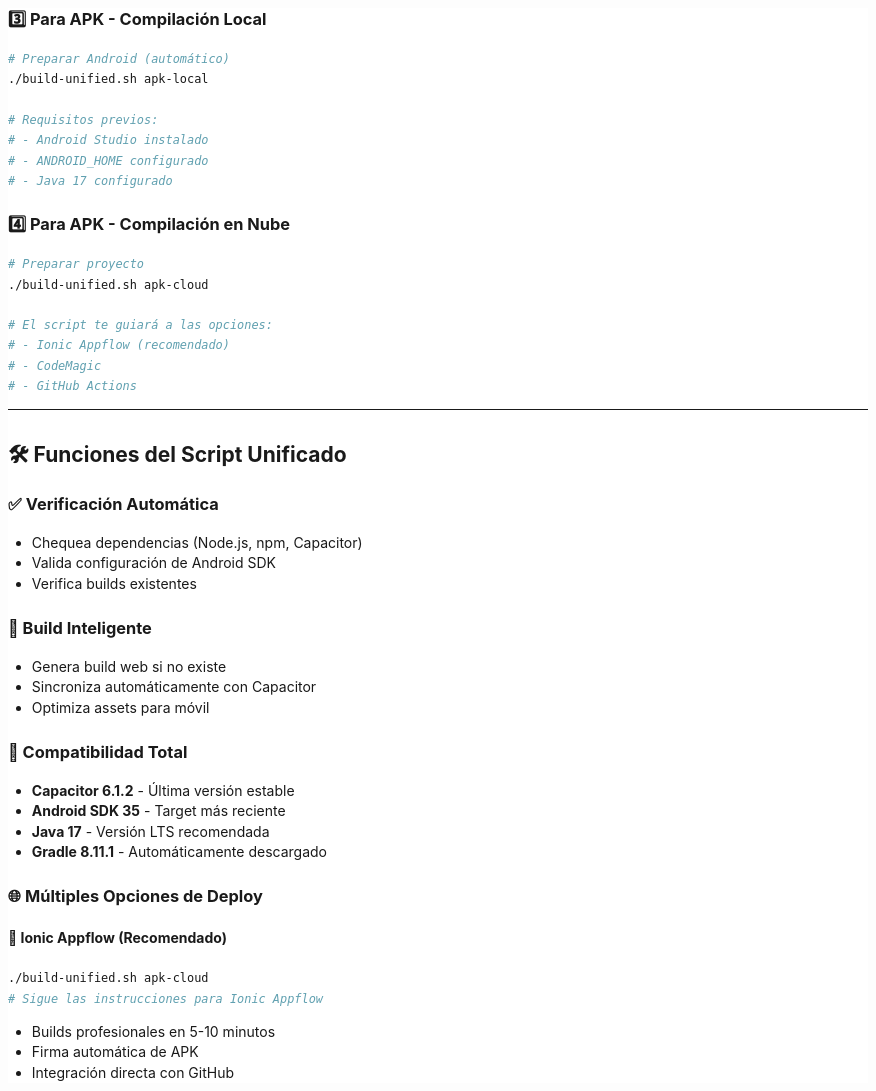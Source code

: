 ### 3️⃣ Para APK - Compilación Local
```bash
# Preparar Android (automático)
./build-unified.sh apk-local

# Requisitos previos:
# - Android Studio instalado
# - ANDROID_HOME configurado
# - Java 17 configurado
```

### 4️⃣ Para APK - Compilación en Nube
```bash
# Preparar proyecto
./build-unified.sh apk-cloud

# El script te guiará a las opciones:
# - Ionic Appflow (recomendado)
# - CodeMagic
# - GitHub Actions
```

---

## 🛠️ Funciones del Script Unificado

### ✅ Verificación Automática
- Chequea dependencias (Node.js, npm, Capacitor)
- Valida configuración de Android SDK
- Verifica builds existentes

### 🔄 Build Inteligente
- Genera build web si no existe
- Sincroniza automáticamente con Capacitor
- Optimiza assets para móvil

### 📱 Compatibilidad Total
- **Capacitor 6.1.2** - Última versión estable
- **Android SDK 35** - Target más reciente
- **Java 17** - Versión LTS recomendada
- **Gradle 8.11.1** - Automáticamente descargado

### 🌐 Múltiples Opciones de Deploy

#### **🥇 Ionic Appflow (Recomendado)**
```bash
./build-unified.sh apk-cloud
# Sigue las instrucciones para Ionic Appflow
```
- Builds profesionales en 5-10 minutos
- Firma automática de APK
- Integración directa con GitHub
